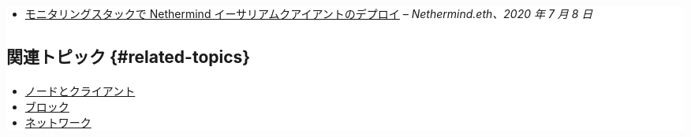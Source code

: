 - [モニタリングスタックで Nethermind イーサリアムクアイアントのデプロイ](https://medium.com/nethermind-eth/deploying-nethermind-ethereum-client-with-monitoring-stack-55ce1622edbd) _– Nethermind.eth、2020 年 7 月 8 日_

## 関連トピック \{#related-topics}

- [ノードとクライアント](/developers/docs/nodes-and-clients/)
- [ブロック](/developers/docs/blocks/)
- [ネットワーク](/developers/docs/networks/)
